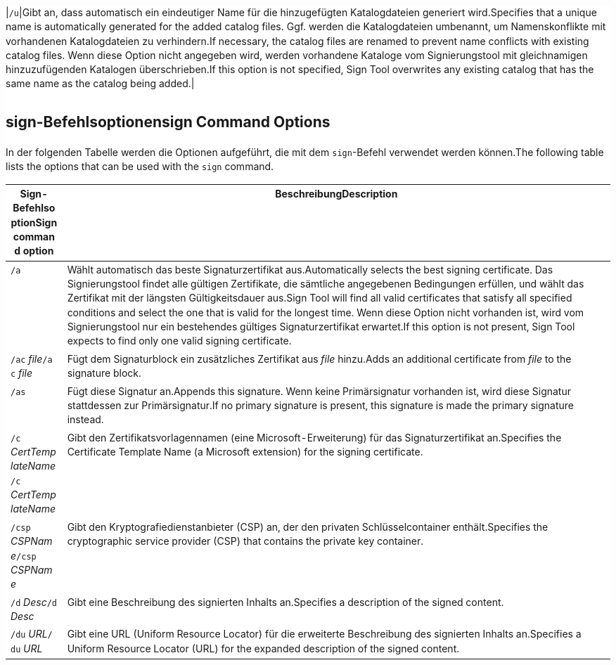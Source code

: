 |`/u`|<span data-ttu-id="0f3a2-157">Gibt an, dass automatisch ein eindeutiger Name für die hinzugefügten Katalogdateien generiert wird.</span><span class="sxs-lookup"><span data-stu-id="0f3a2-157">Specifies that a unique name is automatically generated for the added catalog files.</span></span> <span data-ttu-id="0f3a2-158">Ggf. werden die Katalogdateien umbenannt, um Namenskonflikte mit vorhandenen Katalogdateien zu verhindern.</span><span class="sxs-lookup"><span data-stu-id="0f3a2-158">If necessary, the catalog files are renamed to prevent name conflicts with existing catalog files.</span></span> <span data-ttu-id="0f3a2-159">Wenn diese Option nicht angegeben wird, werden vorhandene Kataloge vom Signierungstool mit gleichnamigen hinzuzufügenden Katalogen überschrieben.</span><span class="sxs-lookup"><span data-stu-id="0f3a2-159">If this option is not specified, Sign Tool overwrites any existing catalog that has the same name as the catalog being added.</span></span>|  
  
<a name="sign"></a>

## <a name="sign-command-options"></a><span data-ttu-id="0f3a2-160">sign-Befehlsoptionen</span><span class="sxs-lookup"><span data-stu-id="0f3a2-160">sign Command Options</span></span>  

 <span data-ttu-id="0f3a2-161">In der folgenden Tabelle werden die Optionen aufgeführt, die mit dem `sign`-Befehl verwendet werden können.</span><span class="sxs-lookup"><span data-stu-id="0f3a2-161">The following table lists the options that can be used with the `sign` command.</span></span>  
  
|<span data-ttu-id="0f3a2-162">Sign-Befehlsoption</span><span class="sxs-lookup"><span data-stu-id="0f3a2-162">Sign command option</span></span>|<span data-ttu-id="0f3a2-163">Beschreibung</span><span class="sxs-lookup"><span data-stu-id="0f3a2-163">Description</span></span>|  
|-------------------------|-----------------|  
|`/a`|<span data-ttu-id="0f3a2-164">Wählt automatisch das beste Signaturzertifikat aus.</span><span class="sxs-lookup"><span data-stu-id="0f3a2-164">Automatically selects the best signing certificate.</span></span> <span data-ttu-id="0f3a2-165">Das Signierungstool findet alle gültigen Zertifikate, die sämtliche angegebenen Bedingungen erfüllen, und wählt das Zertifikat mit der längsten Gültigkeitsdauer aus.</span><span class="sxs-lookup"><span data-stu-id="0f3a2-165">Sign Tool will find all valid certificates that satisfy all specified conditions and select the one that is valid for the longest time.</span></span> <span data-ttu-id="0f3a2-166">Wenn diese Option nicht vorhanden ist, wird vom Signierungstool nur ein bestehendes gültiges Signaturzertifikat erwartet.</span><span class="sxs-lookup"><span data-stu-id="0f3a2-166">If this option is not present, Sign Tool expects to find only one valid signing certificate.</span></span>|  
|<span data-ttu-id="0f3a2-167">`/ac`  *file*</span><span class="sxs-lookup"><span data-stu-id="0f3a2-167">`/ac`  *file*</span></span>|<span data-ttu-id="0f3a2-168">Fügt dem Signaturblock ein zusätzliches Zertifikat aus *file* hinzu.</span><span class="sxs-lookup"><span data-stu-id="0f3a2-168">Adds an additional certificate from *file* to the signature block.</span></span>|  
|`/as`|<span data-ttu-id="0f3a2-169">Fügt diese Signatur an.</span><span class="sxs-lookup"><span data-stu-id="0f3a2-169">Appends this signature.</span></span> <span data-ttu-id="0f3a2-170">Wenn keine Primärsignatur vorhanden ist, wird diese Signatur stattdessen zur Primärsignatur.</span><span class="sxs-lookup"><span data-stu-id="0f3a2-170">If no primary signature is present, this signature is made the primary signature instead.</span></span>|  
|<span data-ttu-id="0f3a2-171">`/c`  *CertTemplateName*</span><span class="sxs-lookup"><span data-stu-id="0f3a2-171">`/c`  *CertTemplateName*</span></span>|<span data-ttu-id="0f3a2-172">Gibt den Zertifikatsvorlagennamen (eine Microsoft-Erweiterung) für das Signaturzertifikat an.</span><span class="sxs-lookup"><span data-stu-id="0f3a2-172">Specifies the Certificate Template Name (a Microsoft extension) for the signing certificate.</span></span>|  
|<span data-ttu-id="0f3a2-173">`/csp`  *CSPName*</span><span class="sxs-lookup"><span data-stu-id="0f3a2-173">`/csp`  *CSPName*</span></span>|<span data-ttu-id="0f3a2-174">Gibt den Kryptografiedienstanbieter (CSP) an, der den privaten Schlüsselcontainer enthält.</span><span class="sxs-lookup"><span data-stu-id="0f3a2-174">Specifies the cryptographic service provider (CSP) that contains the private key container.</span></span>|  
|<span data-ttu-id="0f3a2-175">`/d`  *Desc*</span><span class="sxs-lookup"><span data-stu-id="0f3a2-175">`/d`  *Desc*</span></span>|<span data-ttu-id="0f3a2-176">Gibt eine Beschreibung des signierten Inhalts an.</span><span class="sxs-lookup"><span data-stu-id="0f3a2-176">Specifies a description of the signed content.</span></span>|  
|<span data-ttu-id="0f3a2-177">`/du`  *URL*</span><span class="sxs-lookup"><span data-stu-id="0f3a2-177">`/du`  *URL*</span></span>|<span data-ttu-id="0f3a2-178">Gibt eine URL (Uniform Resource Locator) für die erweiterte Beschreibung des signierten Inhalts an.</span><span class="sxs-lookup"><span data-stu-id="0f3a2-178">Specifies a Uniform Resource Locator (URL) for the expanded description of the signed content.</span></span>|  